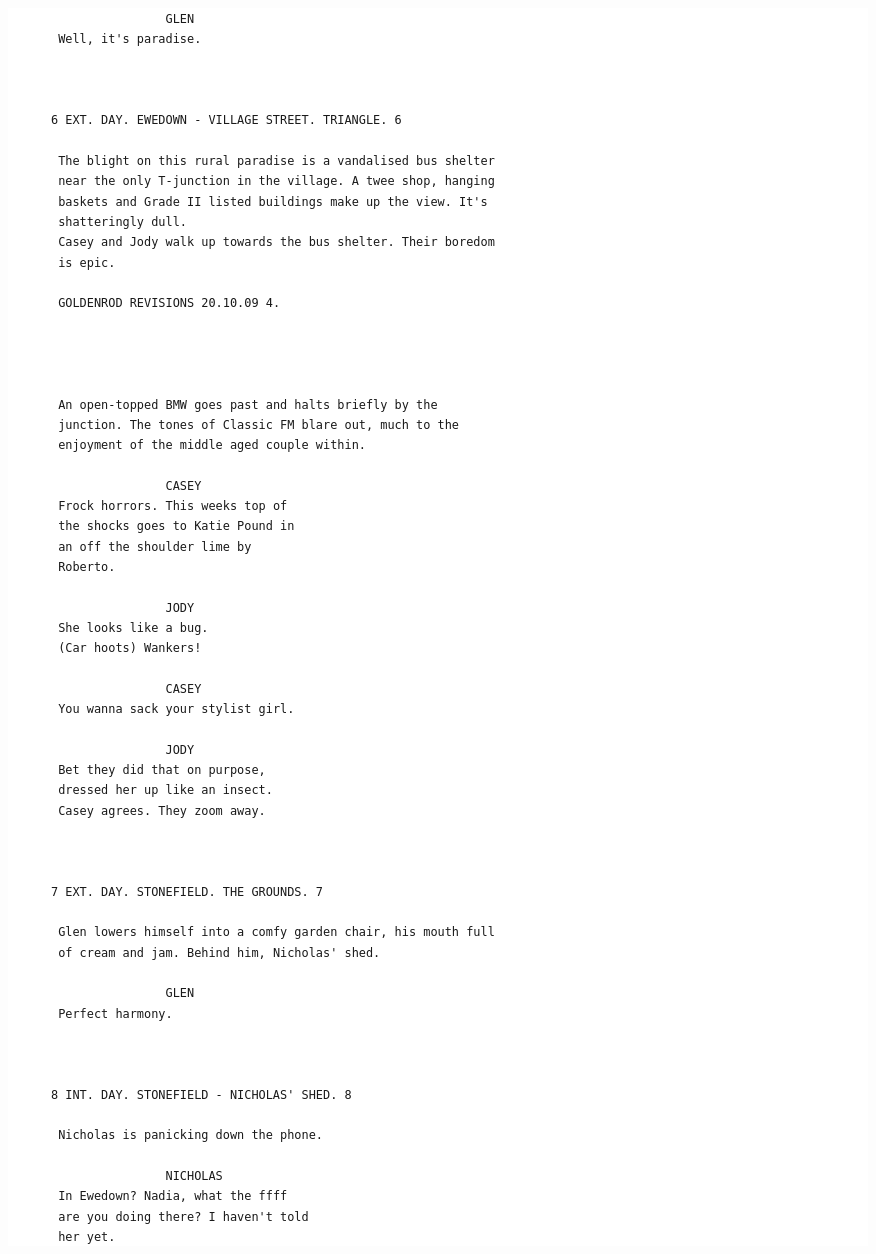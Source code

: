                           GLEN
           Well, it's paradise.

                         

          6 EXT. DAY. EWEDOWN - VILLAGE STREET. TRIANGLE. 6

           The blight on this rural paradise is a vandalised bus shelter
           near the only T-junction in the village. A twee shop, hanging
           baskets and Grade II listed buildings make up the view. It's
           shatteringly dull.
           Casey and Jody walk up towards the bus shelter. Their boredom
           is epic.

           GOLDENROD REVISIONS 20.10.09 4.

                         

                         
           An open-topped BMW goes past and halts briefly by the
           junction. The tones of Classic FM blare out, much to the
           enjoyment of the middle aged couple within.

                          CASEY
           Frock horrors. This weeks top of
           the shocks goes to Katie Pound in
           an off the shoulder lime by
           Roberto.

                          JODY
           She looks like a bug.
           (Car hoots) Wankers!

                          CASEY
           You wanna sack your stylist girl.

                          JODY
           Bet they did that on purpose,
           dressed her up like an insect.
           Casey agrees. They zoom away.

                         

          7 EXT. DAY. STONEFIELD. THE GROUNDS. 7

           Glen lowers himself into a comfy garden chair, his mouth full
           of cream and jam. Behind him, Nicholas' shed.

                          GLEN
           Perfect harmony.

                         

          8 INT. DAY. STONEFIELD - NICHOLAS' SHED. 8

           Nicholas is panicking down the phone.

                          NICHOLAS
           In Ewedown? Nadia, what the ffff
           are you doing there? I haven't told
           her yet.
